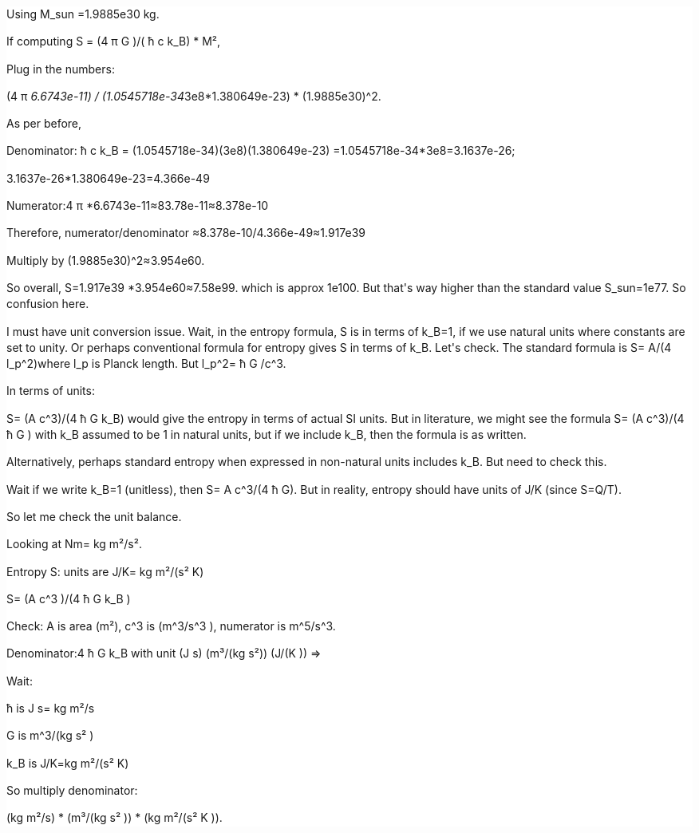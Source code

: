 Using M_sun =1.9885e30 kg.

If computing S = (4 π G )/( ħ c k_B) * M²,

Plug in the numbers:

(4 π *6.6743e-11) / (1.0545718e-34*3e8*1.380649e-23) * (1.9885e30)^2.

As per before,

Denominator: ħ c k_B = (1.0545718e-34)(3e8)(1.380649e-23) =1.0545718e-34*3e8=3.1637e-26;

3.1637e-26*1.380649e-23=4.366e-49

Numerator:4 π *6.6743e-11≈83.78e-11≈8.378e-10

Therefore, numerator/denominator ≈8.378e-10/4.366e-49≈1.917e39

Multiply by (1.9885e30)^2≈3.954e60.

So overall, S=1.917e39 *3.954e60≈7.58e99. which is approx 1e100. But that's way higher than the standard value S_sun=1e77. So confusion here.

I must have unit conversion issue. Wait, in the entropy formula, S is in terms of k_B=1, if we use natural units where constants are set to unity. Or perhaps conventional formula for entropy gives S in terms of k_B. Let's check. The standard formula is S= A/(4 l_p^2)where l_p is Planck length. But l_p^2= ħ G /c^3.

In terms of units:

S= (A c^3)/(4 ħ G k_B) would give the entropy in terms of actual SI units. But in literature, we might see the formula S= (A c^3)/(4 ħ G ) with k_B assumed to be 1 in natural units, but if we include k_B, then the formula is as written.

Alternatively, perhaps standard entropy when expressed in non-natural units includes k_B. But need to check this.

Wait if we write k_B=1 (unitless), then S= A c^3/(4 ħ G). But in reality, entropy should have units of J/K (since S=Q/T).

So let me check the unit balance.

Looking at Nm= kg m²/s².

Entropy S: units are J/K= kg m²/(s² K)

S= (A c^3 )/(4 ħ G k_B )

Check: A is area (m²), c^3 is (m^3/s^3 ), numerator is m^5/s^3.

Denominator:4 ħ G k_B with unit (J s) (m³/(kg s²)) (J/(K )) => 

Wait:

ħ is J s= kg m²/s

G is m^3/(kg s² )

k_B is J/K=kg m²/(s² K)

So multiply denominator:

(kg m²/s) * (m³/(kg s² )) * (kg m²/(s² K )).
